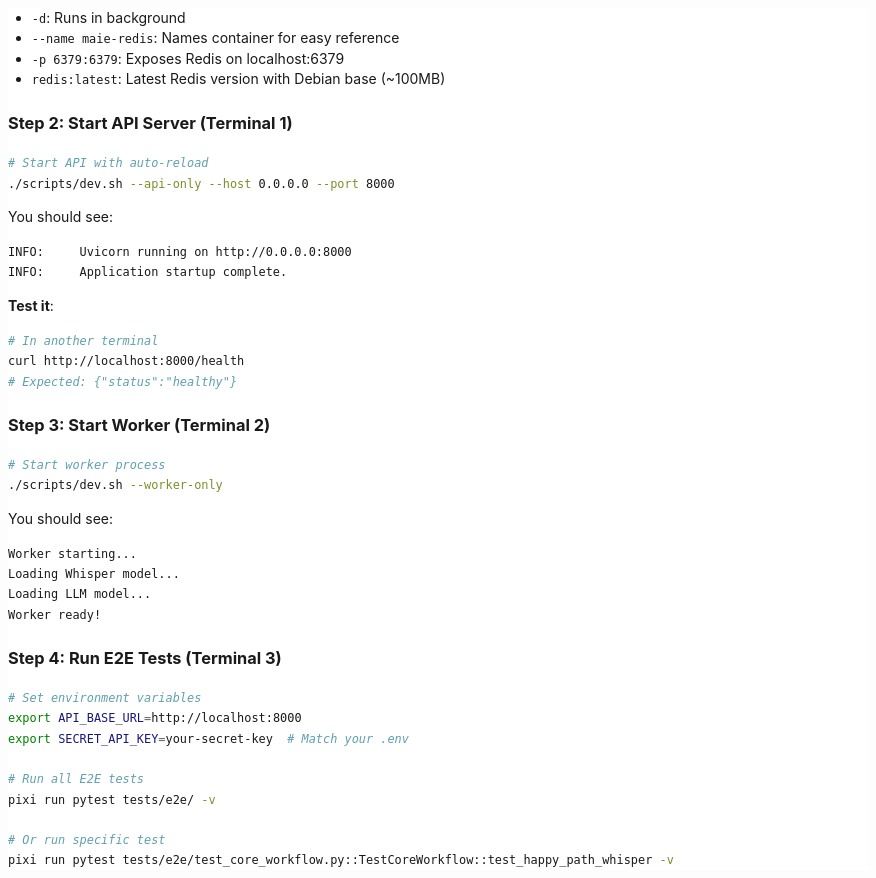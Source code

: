 - `-d`: Runs in background
- `--name maie-redis`: Names container for easy reference
- `-p 6379:6379`: Exposes Redis on localhost:6379
- `redis:latest`: Latest Redis version with Debian base (~100MB)

### Step 2: Start API Server (Terminal 1)

```bash
# Start API with auto-reload
./scripts/dev.sh --api-only --host 0.0.0.0 --port 8000
```

You should see:

```
INFO:     Uvicorn running on http://0.0.0.0:8000
INFO:     Application startup complete.
```

**Test it**:

```bash
# In another terminal
curl http://localhost:8000/health
# Expected: {"status":"healthy"}
```

### Step 3: Start Worker (Terminal 2)

```bash
# Start worker process
./scripts/dev.sh --worker-only
```

You should see:

```
Worker starting...
Loading Whisper model...
Loading LLM model...
Worker ready!
```

### Step 4: Run E2E Tests (Terminal 3)

```bash
# Set environment variables
export API_BASE_URL=http://localhost:8000
export SECRET_API_KEY=your-secret-key  # Match your .env

# Run all E2E tests
pixi run pytest tests/e2e/ -v

# Or run specific test
pixi run pytest tests/e2e/test_core_workflow.py::TestCoreWorkflow::test_happy_path_whisper -v
```
